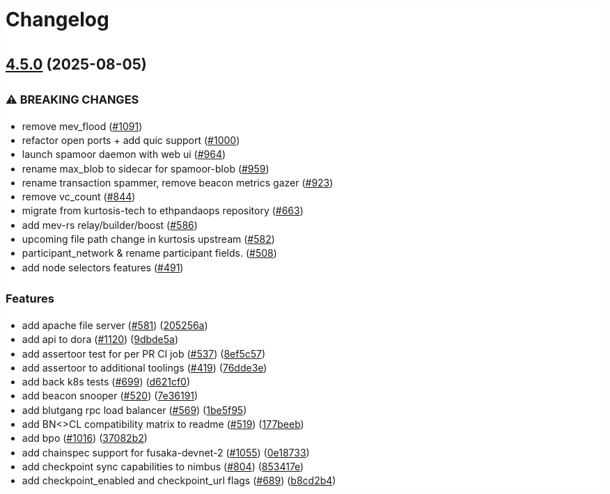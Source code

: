 # Changelog

## [4.5.0](https://github.com/EthGenie/ethereum-package/compare/5.0.1...4.5.0) (2025-08-05)


### ⚠ BREAKING CHANGES

* remove mev_flood  ([#1091](https://github.com/EthGenie/ethereum-package/issues/1091))
* refactor open ports + add quic support ([#1000](https://github.com/EthGenie/ethereum-package/issues/1000))
* launch spamoor daemon with web ui ([#964](https://github.com/EthGenie/ethereum-package/issues/964))
* rename max_blob to sidecar for spamoor-blob ([#959](https://github.com/EthGenie/ethereum-package/issues/959))
* rename transaction spammer, remove beacon metrics gazer ([#923](https://github.com/EthGenie/ethereum-package/issues/923))
* remove vc_count ([#844](https://github.com/EthGenie/ethereum-package/issues/844))
* migrate from kurtosis-tech to ethpandaops repository ([#663](https://github.com/EthGenie/ethereum-package/issues/663))
* add mev-rs relay/builder/boost ([#586](https://github.com/EthGenie/ethereum-package/issues/586))
* upcoming file path change in kurtosis upstream ([#582](https://github.com/EthGenie/ethereum-package/issues/582))
* participant_network & rename participant fields. ([#508](https://github.com/EthGenie/ethereum-package/issues/508))
* add node selectors features ([#491](https://github.com/EthGenie/ethereum-package/issues/491))

### Features

* add apache file server ([#581](https://github.com/EthGenie/ethereum-package/issues/581)) ([205256a](https://github.com/EthGenie/ethereum-package/commit/205256a6d79303719973655b459e803d9b8e311f))
* add api to dora ([#1120](https://github.com/EthGenie/ethereum-package/issues/1120)) ([9dbde5a](https://github.com/EthGenie/ethereum-package/commit/9dbde5a5199360093c44866880ef5596e1fddb5a))
* add assertoor test for per PR CI job ([#537](https://github.com/EthGenie/ethereum-package/issues/537)) ([8ef5c57](https://github.com/EthGenie/ethereum-package/commit/8ef5c57fc00b1e5ea9d59011fa61d771b1af5133))
* add assertoor to additional toolings ([#419](https://github.com/EthGenie/ethereum-package/issues/419)) ([76dde3e](https://github.com/EthGenie/ethereum-package/commit/76dde3ed421da0d7f8ba16f46565b07019be76c0))
* add back k8s tests ([#699](https://github.com/EthGenie/ethereum-package/issues/699)) ([d621cf0](https://github.com/EthGenie/ethereum-package/commit/d621cf0a4936c40778e492bb307fef990477aa52))
* add beacon snooper ([#520](https://github.com/EthGenie/ethereum-package/issues/520)) ([7e36191](https://github.com/EthGenie/ethereum-package/commit/7e361913c754ddf37eaf2cf3ad4a93aed8770899))
* add blutgang rpc load balancer ([#569](https://github.com/EthGenie/ethereum-package/issues/569)) ([1be5f95](https://github.com/EthGenie/ethereum-package/commit/1be5f9542cf43b7b5afc3f565358b50dfbb81d50))
* add BN&lt;&gt;CL compatibility matrix to readme ([#519](https://github.com/EthGenie/ethereum-package/issues/519)) ([177beeb](https://github.com/EthGenie/ethereum-package/commit/177beeb9b46f61b3dd3dc3009ff2abf9b576c569))
* add bpo ([#1016](https://github.com/EthGenie/ethereum-package/issues/1016)) ([37082b2](https://github.com/EthGenie/ethereum-package/commit/37082b2253e3df3526cd96f48858d43bfadb9ebf))
* add chainspec support for fusaka-devnet-2 ([#1055](https://github.com/EthGenie/ethereum-package/issues/1055)) ([0e18733](https://github.com/EthGenie/ethereum-package/commit/0e18733e0db851310ceb287bd72a96ec7336e4ab))
* add checkpoint sync capabilities to nimbus ([#804](https://github.com/EthGenie/ethereum-package/issues/804)) ([853417e](https://github.com/EthGenie/ethereum-package/commit/853417efb5a79056bb6e8a1f37739747131066d5))
* add checkpoint_enabled and checkpoint_url flags ([#689](https://github.com/EthGenie/ethereum-package/issues/689)) ([b8cd2b4](https://github.com/EthGenie/ethereum-package/commit/b8cd2b4574d4f8defa343532a7725b9ae3be692b))